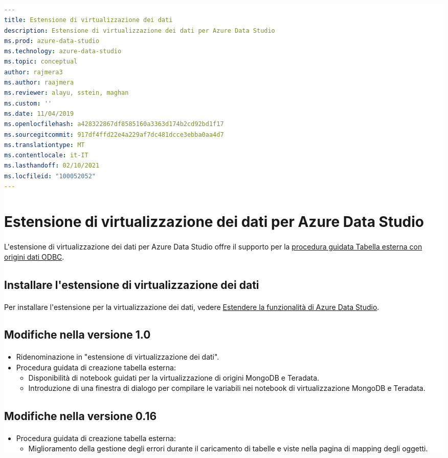 ```yaml
---
title: Estensione di virtualizzazione dei dati
description: Estensione di virtualizzazione dei dati per Azure Data Studio
ms.prod: azure-data-studio
ms.technology: azure-data-studio
ms.topic: conceptual
author: rajmera3
ms.author: raajmera
ms.reviewer: alayu, sstein, maghan
ms.custom: ''
ms.date: 11/04/2019
ms.openlocfilehash: a428322867df8585160a3363d174b2cd92bd1f17
ms.sourcegitcommit: 917df4ffd22e4a229af7dc481dcce3ebba0aa4d7
ms.translationtype: MT
ms.contentlocale: it-IT
ms.lasthandoff: 02/10/2021
ms.locfileid: "100052052"
---
```

# <a name="data-virtualization-extension-for-azure-data-studio"></a>Estensione di virtualizzazione dei dati per Azure Data Studio

L'estensione di virtualizzazione dei dati per Azure Data Studio offre il supporto per la [procedura guidata Tabella esterna con origini dati ODBC](../../relational-databases/polybase/data-virtualization.md).

## <a name="install-the-data-virtualization-extension"></a>Installare l'estensione di virtualizzazione dei dati

Per installare l'estensione per la virtualizzazione dei dati, vedere [Estendere la funzionalità di Azure Data Studio](./add-extensions.md).

## <a name="changes-in-release-10"></a>Modifiche nella versione 1.0

* Ridenominazione in "estensione di virtualizzazione dei dati".
* Procedura guidata di creazione tabella esterna:
  * Disponibilità di notebook guidati per la virtualizzazione di origini MongoDB e Teradata.
  * Introduzione di una finestra di dialogo per compilare le variabili nei notebook di virtualizzazione MongoDB e Teradata.

## <a name="changes-in-release-016"></a>Modifiche nella versione 0.16

* Procedura guidata di creazione tabella esterna:
  * Miglioramento della gestione degli errori durante il caricamento di tabelle e viste nella pagina di mapping degli oggetti.
